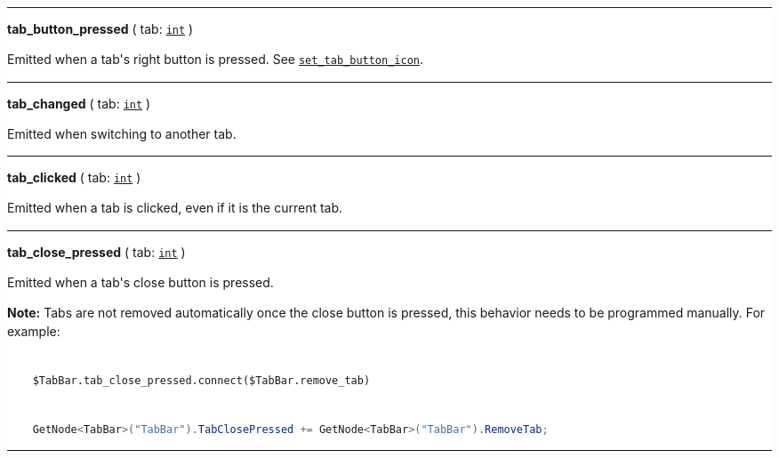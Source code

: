 

---

<div id="_class_class_tabbar_signal_tab_button_pressed"></div>

**tab_button_pressed** ( tab: [`int`](class_int.md) ) <div id="class_tabbar_signal_tab_button_pressed"></div>

Emitted when a tab's right button is pressed. See [`set_tab_button_icon`](class_tabbar.md#class_tabbar_method_set_tab_button_icon).



---

<div id="_class_class_tabbar_signal_tab_changed"></div>

**tab_changed** ( tab: [`int`](class_int.md) ) <div id="class_tabbar_signal_tab_changed"></div>

Emitted when switching to another tab.



---

<div id="_class_class_tabbar_signal_tab_clicked"></div>

**tab_clicked** ( tab: [`int`](class_int.md) ) <div id="class_tabbar_signal_tab_clicked"></div>

Emitted when a tab is clicked, even if it is the current tab.



---

<div id="_class_class_tabbar_signal_tab_close_pressed"></div>

**tab_close_pressed** ( tab: [`int`](class_int.md) ) <div id="class_tabbar_signal_tab_close_pressed"></div>

Emitted when a tab's close button is pressed.

 **Note:** Tabs are not removed automatically once the close button is pressed, this behavior needs to be programmed manually. For example:



```gdscript

    $TabBar.tab_close_pressed.connect($TabBar.remove_tab)
```

```csharp

    GetNode<TabBar>("TabBar").TabClosePressed += GetNode<TabBar>("TabBar").RemoveTab;
```









---
